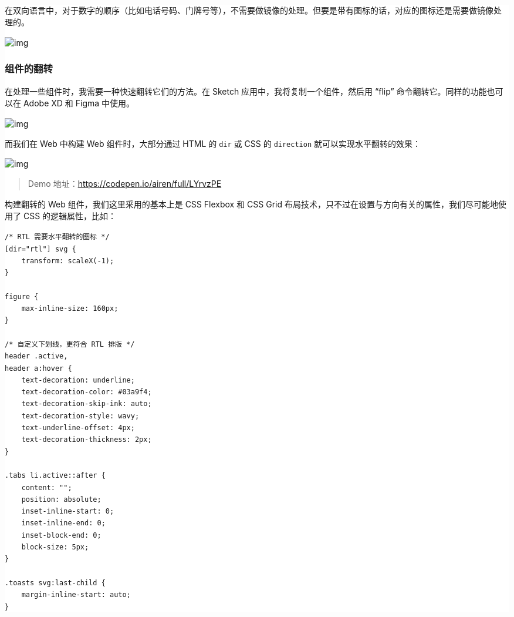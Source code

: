 在双向语言中，对于数字的顺序（比如电话号码、门牌号等），不需要做镜像的处理。但要是带有图标的话，对应的图标还是需要做镜像处理的。

![img](https://p3-juejin.byteimg.com/tos-cn-i-k3u1fbpfcp/6df6c713914d47ffa94611c0733a6147~tplv-k3u1fbpfcp-zoom-1.image)

### 组件的翻转

在处理一些组件时，我需要一种快速翻转它们的方法。在 Sketch 应用中，我将复制一个组件，然后用 “flip” 命令翻转它。同样的功能也可以在 Adobe XD 和 Figma 中使用。

![img](https://p3-juejin.byteimg.com/tos-cn-i-k3u1fbpfcp/0a49dce378334638bab49064e31965a9~tplv-k3u1fbpfcp-zoom-1.image)

而我们在 Web 中构建 Web 组件时，大部分通过 HTML 的 `dir` 或 CSS 的 `direction` 就可以实现水平翻转的效果：

![img](https://p3-juejin.byteimg.com/tos-cn-i-k3u1fbpfcp/7505e9a0031e42f6b7c0879db2bc396b~tplv-k3u1fbpfcp-zoom-1.image)

> Demo 地址：<https://codepen.io/airen/full/LYrvzPE>

构建翻转的 Web 组件，我们这里采用的基本上是 CSS Flexbox 和 CSS Grid 布局技术，只不过在设置与方向有关的属性，我们尽可能地使用了 CSS 的逻辑属性，比如：

```
/* RTL 需要水平翻转的图标 */
[dir="rtl"] svg {
    transform: scaleX(-1);
}

figure {
    max-inline-size: 160px;
}

/* 自定义下划线，更符合 RTL 排版 */
header .active,
header a:hover {
    text-decoration: underline;
    text-decoration-color: #03a9f4;
    text-decoration-skip-ink: auto;
    text-decoration-style: wavy;
    text-underline-offset: 4px;
    text-decoration-thickness: 2px;
}

.tabs li.active::after {
    content: "";
    position: absolute;
    inset-inline-start: 0;
    inset-inline-end: 0;
    inset-block-end: 0;
    block-size: 5px;
}

.toasts svg:last-child {
    margin-inline-start: auto;
}
```
